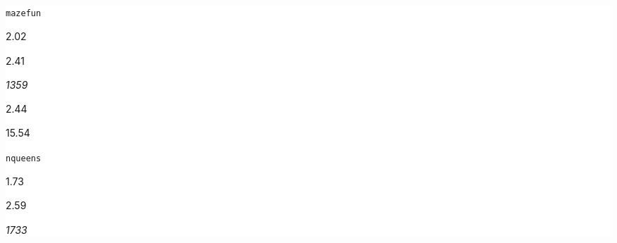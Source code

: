 <tr bgcolor="#eeeeee">

<td>

`mazefun`

</td>

<td align="right">

2.02

</td>

<td align="right">

2.41

</td>

<td align="center" bgcolor="#80f080">

<i> 1359</i>

</td>

<td align="right">

2.44

</td>

<td align="right">

15.54

</td>

</tr>

<tr bgcolor="#dddddd">

<td>

`nqueens`

</td>

<td align="right">

1.73

</td>

<td align="right">

2.59

</td>

<td align="center" bgcolor="#80f080">

<i> 1733</i>

</td>
